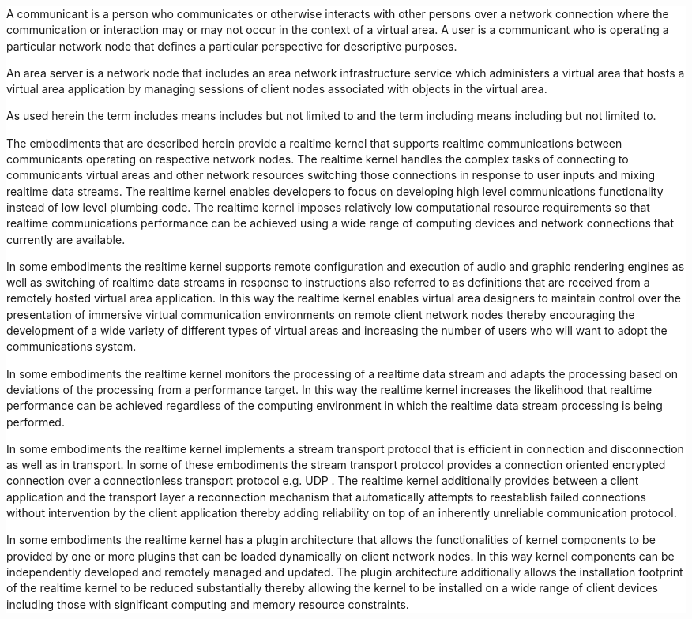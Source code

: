 A communicant is a person who communicates or otherwise interacts with other persons over a network connection where the communication or interaction may or may not occur in the context of a virtual area. A user is a communicant who is operating a particular network node that defines a particular perspective for descriptive purposes.

An area server is a network node that includes an area network infrastructure service which administers a virtual area that hosts a virtual area application by managing sessions of client nodes associated with objects in the virtual area.

As used herein the term includes means includes but not limited to and the term including means including but not limited to.

The embodiments that are described herein provide a realtime kernel that supports realtime communications between communicants operating on respective network nodes. The realtime kernel handles the complex tasks of connecting to communicants virtual areas and other network resources switching those connections in response to user inputs and mixing realtime data streams. The realtime kernel enables developers to focus on developing high level communications functionality instead of low level plumbing code. The realtime kernel imposes relatively low computational resource requirements so that realtime communications performance can be achieved using a wide range of computing devices and network connections that currently are available.

In some embodiments the realtime kernel supports remote configuration and execution of audio and graphic rendering engines as well as switching of realtime data streams in response to instructions also referred to as definitions that are received from a remotely hosted virtual area application. In this way the realtime kernel enables virtual area designers to maintain control over the presentation of immersive virtual communication environments on remote client network nodes thereby encouraging the development of a wide variety of different types of virtual areas and increasing the number of users who will want to adopt the communications system.

In some embodiments the realtime kernel monitors the processing of a realtime data stream and adapts the processing based on deviations of the processing from a performance target. In this way the realtime kernel increases the likelihood that realtime performance can be achieved regardless of the computing environment in which the realtime data stream processing is being performed.

In some embodiments the realtime kernel implements a stream transport protocol that is efficient in connection and disconnection as well as in transport. In some of these embodiments the stream transport protocol provides a connection oriented encrypted connection over a connectionless transport protocol e.g. UDP . The realtime kernel additionally provides between a client application and the transport layer a reconnection mechanism that automatically attempts to reestablish failed connections without intervention by the client application thereby adding reliability on top of an inherently unreliable communication protocol.

In some embodiments the realtime kernel has a plugin architecture that allows the functionalities of kernel components to be provided by one or more plugins that can be loaded dynamically on client network nodes. In this way kernel components can be independently developed and remotely managed and updated. The plugin architecture additionally allows the installation footprint of the realtime kernel to be reduced substantially thereby allowing the kernel to be installed on a wide range of client devices including those with significant computing and memory resource constraints.
